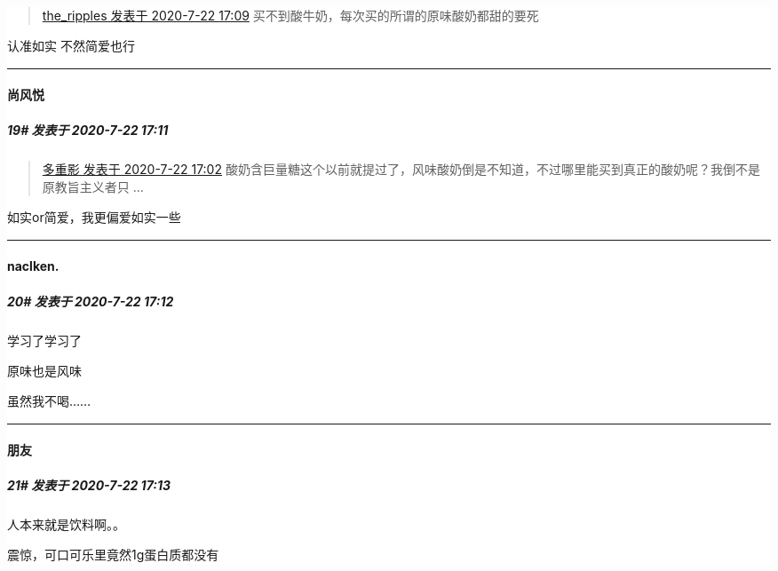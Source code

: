 

<blockquote><a href="httphttps://bbs.saraba1st.com/2b/forum.php?mod=redirect&amp;goto=findpost&amp;pid=48185277&amp;ptid=1950594" target="_blank">the_ripples 发表于 2020-7-22 17:09</a>
买不到酸牛奶，每次买的所谓的原味酸奶都甜的要死</blockquote>
认准如实
不然简爱也行







-----

####  尚风悦  
##### 19#       发表于 2020-7-22 17:11



<blockquote><a href="httphttps://bbs.saraba1st.com/2b/forum.php?mod=redirect&amp;goto=findpost&amp;pid=48185200&amp;ptid=1950594" target="_blank">多重影 发表于 2020-7-22 17:02</a>
酸奶含巨量糖这个以前就提过了，风味酸奶倒是不知道，不过哪里能买到真正的酸奶呢？我倒不是原教旨主义者只 ...</blockquote>
如实or简爱，我更偏爱如实一些







-----

####  naclken.  
##### 20#       发表于 2020-7-22 17:12




学习了学习了

原味也是风味

虽然我不喝……







-----

####  朋友  
##### 21#       发表于 2020-7-22 17:13




人本来就是饮料啊。。 

震惊，可口可乐里竟然1g蛋白质都没有





